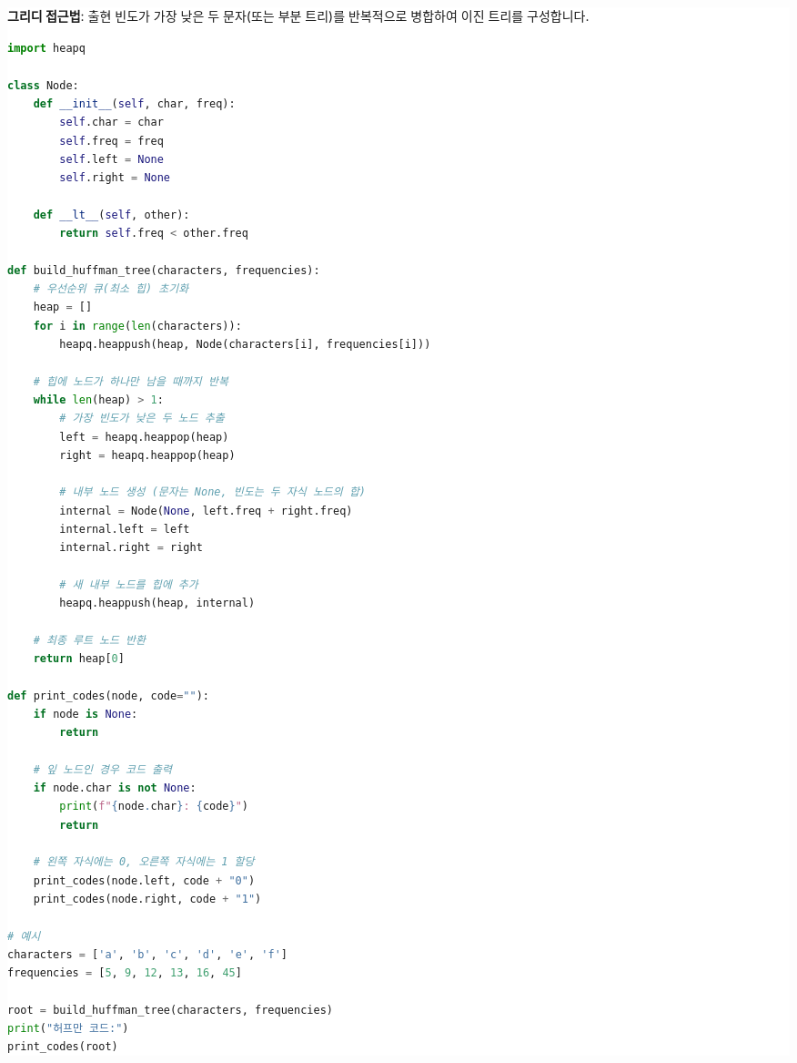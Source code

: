 **그리디 접근법**: 출현 빈도가 가장 낮은 두 문자(또는 부분 트리)를 반복적으로 병합하여 이진 트리를 구성합니다.

```python
import heapq

class Node:
    def __init__(self, char, freq):
        self.char = char
        self.freq = freq
        self.left = None
        self.right = None
    
    def __lt__(self, other):
        return self.freq < other.freq

def build_huffman_tree(characters, frequencies):
    # 우선순위 큐(최소 힙) 초기화
    heap = []
    for i in range(len(characters)):
        heapq.heappush(heap, Node(characters[i], frequencies[i]))
    
    # 힙에 노드가 하나만 남을 때까지 반복
    while len(heap) > 1:
        # 가장 빈도가 낮은 두 노드 추출
        left = heapq.heappop(heap)
        right = heapq.heappop(heap)
        
        # 내부 노드 생성 (문자는 None, 빈도는 두 자식 노드의 합)
        internal = Node(None, left.freq + right.freq)
        internal.left = left
        internal.right = right
        
        # 새 내부 노드를 힙에 추가
        heapq.heappush(heap, internal)
    
    # 최종 루트 노드 반환
    return heap[0]

def print_codes(node, code=""):
    if node is None:
        return
    
    # 잎 노드인 경우 코드 출력
    if node.char is not None:
        print(f"{node.char}: {code}")
        return
    
    # 왼쪽 자식에는 0, 오른쪽 자식에는 1 할당
    print_codes(node.left, code + "0")
    print_codes(node.right, code + "1")

# 예시
characters = ['a', 'b', 'c', 'd', 'e', 'f']
frequencies = [5, 9, 12, 13, 16, 45]

root = build_huffman_tree(characters, frequencies)
print("허프만 코드:")
print_codes(root)
```
